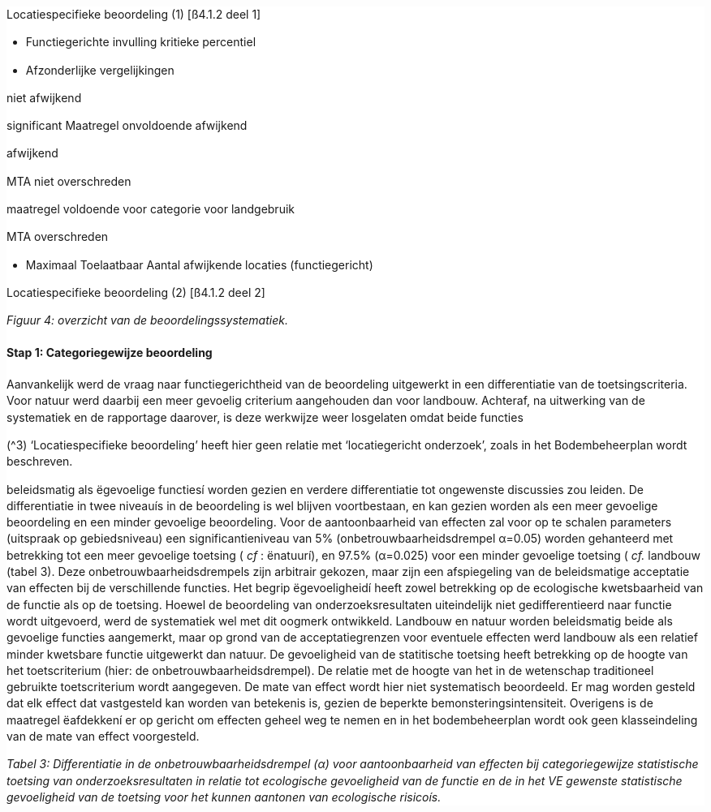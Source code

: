  Locatiespecifieke beoordeling (1) [ß4.1.2 deel 1] 

- Functiegerichte invulling     kritieke percentiel 

- Afzonderlijke vergelijkingen 

 niet afwijkend 

 significant Maatregel onvoldoende afwijkend 

 afwijkend 

 MTA niet overschreden 

 maatregel voldoende voor categorie voor landgebruik 

 MTA overschreden 

- Maximaal Toelaatbaar Aantal     afwijkende locaties     (functiegericht) 

 Locatiespecifieke beoordeling (2) [ß4.1.2 deel 2] 

_Figuur 4: overzicht van de beoordelingssystematiek._ 

#### Stap 1: Categoriegewijze beoordeling 

Aanvankelijk werd de vraag naar functiegerichtheid van de beoordeling uitgewerkt in een differentiatie van de toetsingscriteria. Voor natuur werd daarbij een meer gevoelig criterium aangehouden dan voor landbouw. Achteraf, na uitwerking van de systematiek en de rapportage daarover, is deze werkwijze weer losgelaten omdat beide functies 

(^3) ‘Locatiespecifieke beoordeling’ heeft hier geen relatie met ‘locatiegericht onderzoek’, zoals in het Bodembeheerplan wordt beschreven. 


beleidsmatig als ëgevoelige functiesí worden gezien en verdere differentiatie tot ongewenste discussies zou leiden. De differentiatie in twee niveauís in de beoordeling is wel blijven voortbestaan, en kan gezien worden als een meer gevoelige beoordeling en een minder gevoelige beoordeling. Voor de aantoonbaarheid van effecten zal voor op te schalen parameters (uitspraak op gebiedsniveau) een significantieniveau van 5% (onbetrouwbaarheidsdrempel α=0.05) worden gehanteerd met betrekking tot een meer gevoelige toetsing ( _cf_ : ënatuurí), en 97.5% (α=0.025) voor een minder gevoelige toetsing ( _cf._ landbouw (tabel 3). Deze onbetrouwbaarheidsdrempels zijn arbitrair gekozen, maar zijn een afspiegeling van de beleidsmatige acceptatie van effecten bij de verschillende functies. Het begrip ëgevoeligheidí heeft zowel betrekking op de ecologische kwetsbaarheid van de functie als op de toetsing. Hoewel de beoordeling van onderzoeksresultaten uiteindelijk niet gedifferentieerd naar functie wordt uitgevoerd, werd de systematiek wel met dit oogmerk ontwikkeld. Landbouw en natuur worden beleidsmatig beide als gevoelige functies aangemerkt, maar op grond van de acceptatiegrenzen voor eventuele effecten werd landbouw als een relatief minder kwetsbare functie uitgewerkt dan natuur. De gevoeligheid van de statitische toetsing heeft betrekking op de hoogte van het toetscriterium (hier: de onbetrouwbaarheidsdrempel). De relatie met de hoogte van het in de wetenschap traditioneel gebruikte toetscriterium wordt aangegeven. De mate van effect wordt hier niet systematisch beoordeeld. Er mag worden gesteld dat elk effect dat vastgesteld kan worden van betekenis is, gezien de beperkte bemonsteringsintensiteit. Overigens is de maatregel ëafdekkení er op gericht om effecten geheel weg te nemen en in het bodembeheerplan wordt ook geen klasseindeling van de mate van effect voorgesteld. 

_Tabel 3: Differentiatie in de onbetrouwbaarheidsdrempel (α) voor aantoonbaarheid van effecten bij categoriegewijze statistische toetsing van onderzoeksresultaten in relatie tot ecologische gevoeligheid van de functie en de in het VE gewenste statistische gevoeligheid van de toetsing voor het kunnen aantonen van ecologische risicoís._ 
